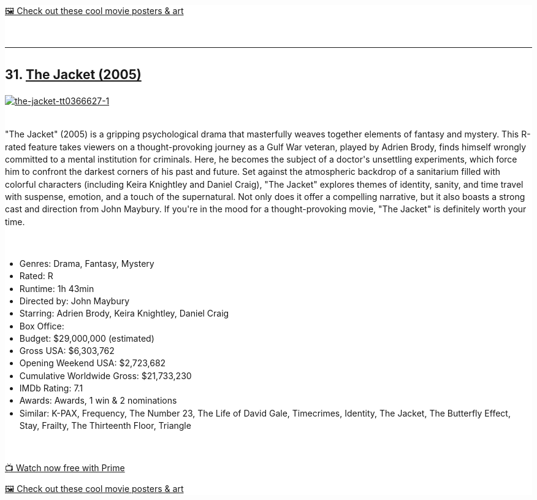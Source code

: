 [🖼️ Check out these cool movie posters & art](https://serp.ly/@serpmovies/amazon/the-76th-annual-academy-awards-2004-poster?utm_source=serp.media&utm_medium=website&utm_campaign=%40serpmedia&utm_content=the-76th-annual-academy-awards-2004-poster&utm_term=-check-out-these-cool-movie-posters-art)

<br>
<hr>

## 31. [The Jacket (2005)](https://serp.ly/@serpmovies/amazon/the-jacket-2005?utm_source=serp.media&utm_medium=website&utm_campaign=%40serpmedia&utm_content=the-jacket-2005&utm_term=the-jacket-2005)

<div class="image"><a href="https://serp.ly/@serpmovies/amazon/the-jacket-2005?utm_source=serp.media&amp;utm_medium=website&amp;utm_campaign=%40serpmedia&amp;utm_content=the-jacket-2005&amp;utm_term=the-jacket-2005"><img alt="the-jacket-tt0366627-1" src="https://imagedelivery.net/vy2bglCGN6hEeWOnSe2c7A/the-jacket-tt0366627-1/h=600"/></a></div>

<br>

"The Jacket" (2005) is a gripping psychological drama that masterfully weaves together elements of fantasy and mystery. This R-rated feature takes viewers on a thought-provoking journey as a Gulf War veteran, played by Adrien Brody, finds himself wrongly committed to a mental institution for criminals. Here, he becomes the subject of a doctor's unsettling experiments, which force him to confront the darkest corners of his past and future. Set against the atmospheric backdrop of a sanitarium filled with colorful characters (including Keira Knightley and Daniel Craig), "The Jacket" explores themes of identity, sanity, and time travel with suspense, emotion, and a touch of the supernatural. Not only does it offer a compelling narrative, but it also boasts a strong cast and direction from John Maybury. If you're in the mood for a thought-provoking movie, "The Jacket" is definitely worth your time. 



<br>

- Genres: Drama, Fantasy, Mystery
- Rated: R
- Runtime: 1h 43min
- Directed by: John Maybury
- Starring: Adrien Brody, Keira Knightley, Daniel Craig
- Box Office:
 - Budget: $29,000,000 (estimated)
 - Gross USA: $6,303,762
 - Opening Weekend USA: $2,723,682
 - Cumulative Worldwide Gross: $21,733,230
- IMDb Rating: 7.1
- Awards: Awards, 1 win & 2 nominations
- Similar: K-PAX, Frequency, The Number 23, The Life of David Gale, Timecrimes, Identity, The Jacket, The Butterfly Effect, Stay, Frailty, The Thirteenth Floor, Triangle


<br>

[📺 Watch now free with Prime](https://serp.ly/@serpmovies/amazon/amazon-prime?utm_source=serp.media&utm_medium=website&utm_campaign=%40serpmedia&utm_content=amazon-prime&utm_term=-watch-now-free-with-prime)

[🖼️ Check out these cool movie posters & art](https://serp.ly/@serpmovies/amazon/the-jacket-2005-poster?utm_source=serp.media&utm_medium=website&utm_campaign=%40serpmedia&utm_content=the-jacket-2005-poster&utm_term=-check-out-these-cool-movie-posters-art)
